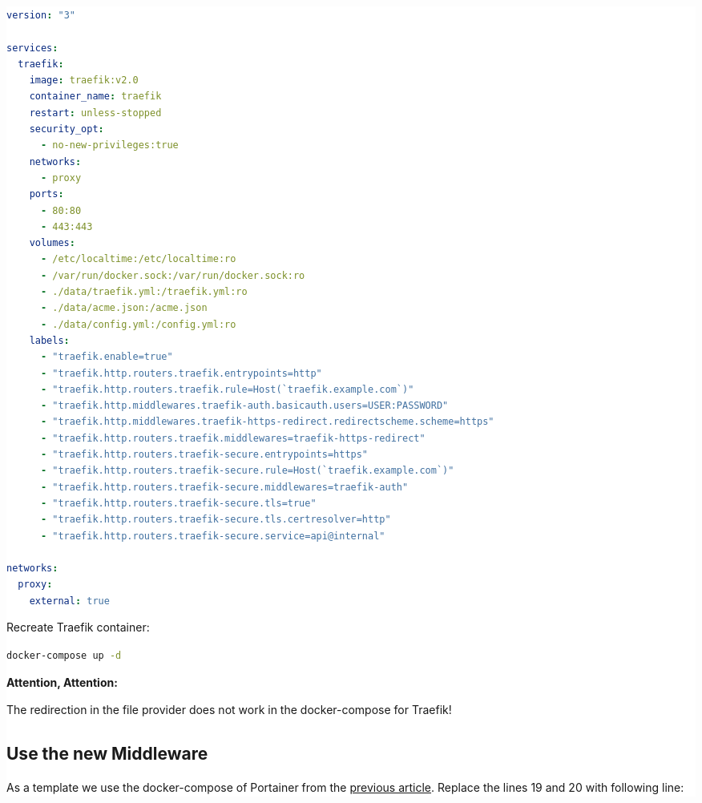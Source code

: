 ```yaml
version: "3"

services:
  traefik:
    image: traefik:v2.0
    container_name: traefik
    restart: unless-stopped
    security_opt:
      - no-new-privileges:true
    networks:
      - proxy
    ports:
      - 80:80
      - 443:443
    volumes:
      - /etc/localtime:/etc/localtime:ro
      - /var/run/docker.sock:/var/run/docker.sock:ro
      - ./data/traefik.yml:/traefik.yml:ro
      - ./data/acme.json:/acme.json
      - ./data/config.yml:/config.yml:ro
    labels:
      - "traefik.enable=true"
      - "traefik.http.routers.traefik.entrypoints=http"
      - "traefik.http.routers.traefik.rule=Host(`traefik.example.com`)"
      - "traefik.http.middlewares.traefik-auth.basicauth.users=USER:PASSWORD"
      - "traefik.http.middlewares.traefik-https-redirect.redirectscheme.scheme=https"
      - "traefik.http.routers.traefik.middlewares=traefik-https-redirect"
      - "traefik.http.routers.traefik-secure.entrypoints=https"
      - "traefik.http.routers.traefik-secure.rule=Host(`traefik.example.com`)"
      - "traefik.http.routers.traefik-secure.middlewares=traefik-auth"
      - "traefik.http.routers.traefik-secure.tls=true"
      - "traefik.http.routers.traefik-secure.tls.certresolver=http"
      - "traefik.http.routers.traefik-secure.service=api@internal"

networks:
  proxy:
    external: true
```

Recreate Traefik container:

```bash
docker-compose up -d
```

**Attention, Attention:**

The redirection in the file provider does not work in the docker-compose for Traefik!

## Use the new Middleware

As a template we use the docker-compose of Portainer from the [previous article](https://blog.containeroo.ch/2019/09/24/2019-09-24_traefik-2.0-docker-a-simple-step-by-step-guide/).
Replace the lines 19 and 20 with following line:
